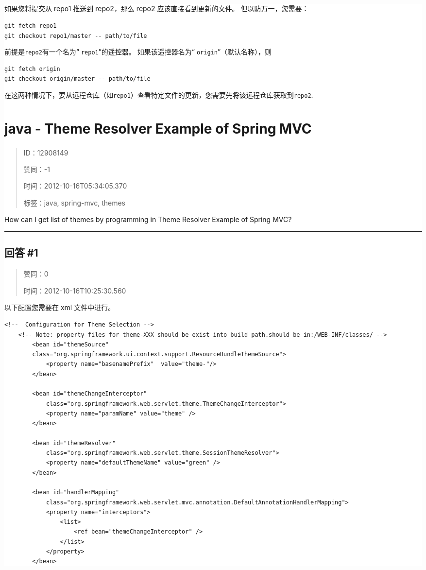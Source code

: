 如果您将提交从 repo1 推送到 repo2，那么 repo2 应该直接看到更新的文件。
但以防万一，您需要：

```
git fetch repo1
git checkout repo1/master -- path/to/file 
```

前提是`repo2`有一个名为“ `repo1`”的遥控器。
如果该遥控器名为“ `origin`”（默认名称），则

```
git fetch origin
git checkout origin/master -- path/to/file 
```

在这两种情况下，要从远程仓库（如`repo1`）查看特定文件的更新，您需要先将该远程仓库获取到`repo2`.

# java - Theme Resolver Example of Spring MVC

> ID：12908149
> 
> 赞同：-1
> 
> 时间：2012-10-16T05:34:05.370
> 
> 标签：java, spring-mvc, themes

How can I get list of themes by programming in Theme Resolver Example of Spring MVC?

* * *

## 回答 #1

> 赞同：0
> 
> 时间：2012-10-16T10:25:30.560

以下配置您需要在 xml 文件中进行。

```
<!--  Configuration for Theme Selection -->
    <!-- Note: property files for theme-XXX should be exist into build path.should be in:/WEB-INF/classes/ -->
        <bean id="themeSource"
        class="org.springframework.ui.context.support.ResourceBundleThemeSource">
            <property name="basenamePrefix"  value="theme-"/>
        </bean>

        <bean id="themeChangeInterceptor"
            class="org.springframework.web.servlet.theme.ThemeChangeInterceptor">
            <property name="paramName" value="theme" />
        </bean>

        <bean id="themeResolver"
            class="org.springframework.web.servlet.theme.SessionThemeResolver">
            <property name="defaultThemeName" value="green" />
        </bean>

        <bean id="handlerMapping"
            class="org.springframework.web.servlet.mvc.annotation.DefaultAnnotationHandlerMapping">
            <property name="interceptors">
                <list>
                    <ref bean="themeChangeInterceptor" />
                </list>
            </property>
        </bean> 
```